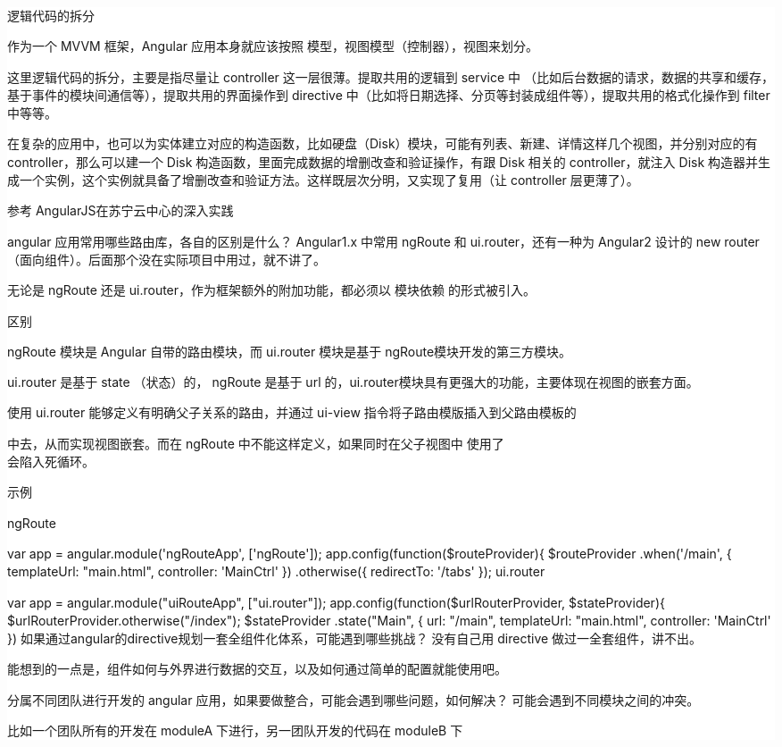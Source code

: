 逻辑代码的拆分

作为一个 MVVM 框架，Angular 应用本身就应该按照 模型，视图模型（控制器），视图来划分。

这里逻辑代码的拆分，主要是指尽量让 controller 这一层很薄。提取共用的逻辑到 service 中 （比如后台数据的请求，数据的共享和缓存，基于事件的模块间通信等），提取共用的界面操作到 directive 中（比如将日期选择、分页等封装成组件等），提取共用的格式化操作到 filter 中等等。

在复杂的应用中，也可以为实体建立对应的构造函数，比如硬盘（Disk）模块，可能有列表、新建、详情这样几个视图，并分别对应的有 controller，那么可以建一个 Disk 构造函数，里面完成数据的增删改查和验证操作，有跟 Disk 相关的 controller，就注入 Disk 构造器并生成一个实例，这个实例就具备了增删改查和验证方法。这样既层次分明，又实现了复用（让 controller 层更薄了）。

参考 AngularJS在苏宁云中心的深入实践

angular 应用常用哪些路由库，各自的区别是什么？
Angular1.x 中常用 ngRoute 和 ui.router，还有一种为 Angular2 设计的 new router（面向组件）。后面那个没在实际项目中用过，就不讲了。

无论是 ngRoute 还是 ui.router，作为框架额外的附加功能，都必须以 模块依赖 的形式被引入。

区别

ngRoute 模块是 Angular 自带的路由模块，而 ui.router 模块是基于 ngRoute模块开发的第三方模块。

ui.router 是基于 state （状态）的， ngRoute 是基于 url 的，ui.router模块具有更强大的功能，主要体现在视图的嵌套方面。

使用 ui.router 能够定义有明确父子关系的路由，并通过 ui-view 指令将子路由模版插入到父路由模板的 <div ui-view></div> 中去，从而实现视图嵌套。而在 ngRoute 中不能这样定义，如果同时在父子视图中 使用了 <div ng-view></div> 会陷入死循环。

示例

ngRoute

var app = angular.module('ngRouteApp', ['ngRoute']);
app.config(function($routeProvider){
    $routeProvider
        .when('/main', {
            templateUrl: "main.html",
            controller: 'MainCtrl'
        })
        .otherwise({ redirectTo: '/tabs' });
ui.router

var app = angular.module("uiRouteApp", ["ui.router"]);
app.config(function($urlRouterProvider, $stateProvider){
    $urlRouterProvider.otherwise("/index");
    $stateProvider
        .state("Main", {
            url: "/main",
            templateUrl: "main.html",
            controller: 'MainCtrl'
        })
如果通过angular的directive规划一套全组件化体系，可能遇到哪些挑战？
没有自己用 directive 做过一全套组件，讲不出。

能想到的一点是，组件如何与外界进行数据的交互，以及如何通过简单的配置就能使用吧。

分属不同团队进行开发的 angular 应用，如果要做整合，可能会遇到哪些问题，如何解决？
可能会遇到不同模块之间的冲突。

比如一个团队所有的开发在 moduleA 下进行，另一团队开发的代码在 moduleB 下
